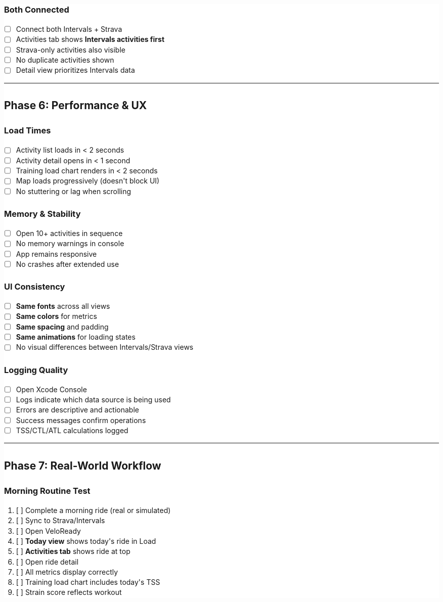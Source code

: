 ### Both Connected
- [ ] Connect both Intervals + Strava
- [ ] Activities tab shows **Intervals activities first**
- [ ] Strava-only activities also visible
- [ ] No duplicate activities shown
- [ ] Detail view prioritizes Intervals data

---

## Phase 6: Performance & UX

### Load Times
- [ ] Activity list loads in < 2 seconds
- [ ] Activity detail opens in < 1 second
- [ ] Training load chart renders in < 2 seconds
- [ ] Map loads progressively (doesn't block UI)
- [ ] No stuttering or lag when scrolling

### Memory & Stability
- [ ] Open 10+ activities in sequence
- [ ] No memory warnings in console
- [ ] App remains responsive
- [ ] No crashes after extended use

### UI Consistency
- [ ] **Same fonts** across all views
- [ ] **Same colors** for metrics
- [ ] **Same spacing** and padding
- [ ] **Same animations** for loading states
- [ ] No visual differences between Intervals/Strava views

### Logging Quality
- [ ] Open Xcode Console
- [ ] Logs indicate which data source is being used
- [ ] Errors are descriptive and actionable
- [ ] Success messages confirm operations
- [ ] TSS/CTL/ATL calculations logged

---

## Phase 7: Real-World Workflow

### Morning Routine Test
1. [ ] Complete a morning ride (real or simulated)
2. [ ] Sync to Strava/Intervals
3. [ ] Open VeloReady
4. [ ] **Today view** shows today's ride in Load
5. [ ] **Activities tab** shows ride at top
6. [ ] Open ride detail
7. [ ] All metrics display correctly
8. [ ] Training load chart includes today's TSS
9. [ ] Strain score reflects workout
